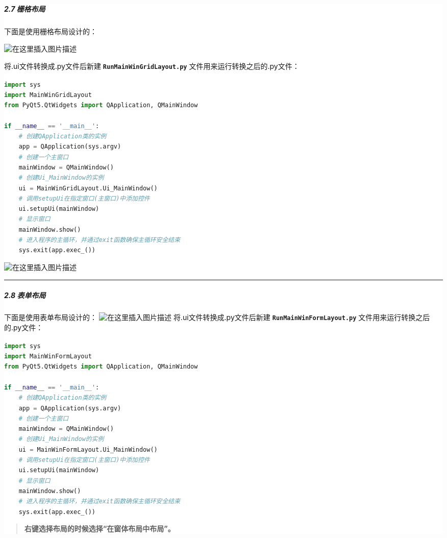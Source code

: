 ##### 2.7 栅格布局
下面是使用栅格布局设计的：

![在这里插入图片描述](https://img-blog.csdnimg.cn/20200831023151568.png?x-oss-process=image/watermark,type_ZmFuZ3poZW5naGVpdGk,shadow_10,text_aHR0cHM6Ly9ibG9nLmNzZG4ubmV0L1RoYW5sb24=,size_16,color_FFFFFF,t_70#)

将.ui文件转换成.py文件后新建 **`RunMainWinGridLayout.py`** 文件用来运行转换之后的.py文件：
```python
import sys
import MainWinGridLayout
from PyQt5.QtWidgets import QApplication, QMainWindow

if __name__ == '__main__':
    # 创建QApplication类的实例
    app = QApplication(sys.argv)
    # 创建一个主窗口
    mainWindow = QMainWindow()
    # 创建Ui_MainWindow的实例
    ui = MainWinGridLayout.Ui_MainWindow()
    # 调用setupUi在指定窗口(主窗口)中添加控件
    ui.setupUi(mainWindow)
    # 显示窗口
    mainWindow.show()
    # 进入程序的主循环，并通过exit函数确保主循环安全结束
    sys.exit(app.exec_())
```
![在这里插入图片描述](https://img-blog.csdnimg.cn/20200831023513476.png?x-oss-process=image/watermark,type_ZmFuZ3poZW5naGVpdGk,shadow_10,text_aHR0cHM6Ly9ibG9nLmNzZG4ubmV0L1RoYW5sb24=,size_16,color_FFFFFF,t_70#)
<hr>

##### 2.8 表单布局
下面是使用表单布局设计的：
![在这里插入图片描述](https://img-blog.csdnimg.cn/20200902144428605.png?x-oss-process=image/watermark,type_ZmFuZ3poZW5naGVpdGk,shadow_10,text_aHR0cHM6Ly9ibG9nLmNzZG4ubmV0L1RoYW5sb24=,size_16,color_FFFFFF,t_70#)
将.ui文件转换成.py文件后新建 **`RunMainWinFormLayout.py`** 文件用来运行转换之后的.py文件：
```python
import sys
import MainWinFormLayout
from PyQt5.QtWidgets import QApplication, QMainWindow

if __name__ == '__main__':
    # 创建QApplication类的实例
    app = QApplication(sys.argv)
    # 创建一个主窗口
    mainWindow = QMainWindow()
    # 创建Ui_MainWindow的实例
    ui = MainWinFormLayout.Ui_MainWindow()
    # 调用setupUi在指定窗口(主窗口)中添加控件
    ui.setupUi(mainWindow)
    # 显示窗口
    mainWindow.show()
    # 进入程序的主循环，并通过exit函数确保主循环安全结束
    sys.exit(app.exec_())
```
>**右键选择布局的时候选择“在窗体布局中布局”。**
